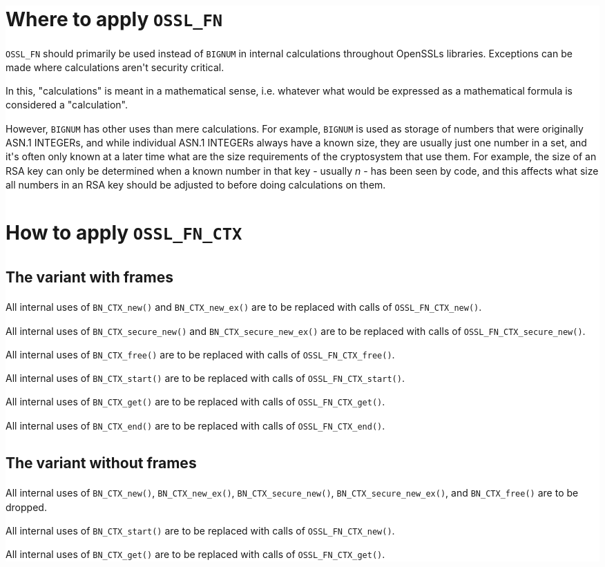 Where to apply `OSSL_FN`
========================

[Where to apply `OSSL_FN`]: #where-to-apply-ossl_fn

`OSSL_FN` should primarily be used instead of `BIGNUM` in internal
calculations throughout OpenSSLs libraries.  Exceptions can be made where
calculations aren't security critical.

In this, "calculations" is meant in a mathematical sense, i.e. whatever what
would be expressed as a mathematical formula is considered a "calculation".

However, `BIGNUM` has other uses than mere calculations.  For example,
`BIGNUM` is used as storage of numbers that were originally ASN.1 INTEGERs,
and while individual ASN.1 INTEGERs always have a known size, they are
usually just one number in a set, and it's often only known at a later time
what are the size requirements of the cryptosystem that use them.
For example, the size of an RSA key can only be determined when a known
number in that key - usually *n* - has been seen by code, and this affects
what size all numbers in an RSA key should be adjusted to before doing
calculations on them.

How to apply `OSSL_FN_CTX`
==========================

[How to apply `OSSL_FN_CTX`]: #how-to-apply-ossl_fn_ctx

The variant with frames
-----------------------

[The variant with frames]: #the-variant-with-frames

All internal uses of `BN_CTX_new()` and `BN_CTX_new_ex()` are to be replaced
with calls of `OSSL_FN_CTX_new()`.

All internal uses of `BN_CTX_secure_new()` and `BN_CTX_secure_new_ex()` are to
be replaced with calls of `OSSL_FN_CTX_secure_new()`.

All internal uses of `BN_CTX_free()` are to be replaced with calls of
`OSSL_FN_CTX_free()`.

All internal uses of `BN_CTX_start()` are to be replaced with calls of
`OSSL_FN_CTX_start()`.

All internal uses of `BN_CTX_get()` are to be replaced with calls of
`OSSL_FN_CTX_get()`.

All internal uses of `BN_CTX_end()` are to be replaced with calls of
`OSSL_FN_CTX_end()`.

The variant without frames
--------------------------

[The variant without frames]: #the-variant-without-frames

All internal uses of `BN_CTX_new()`, `BN_CTX_new_ex()`, `BN_CTX_secure_new()`,
`BN_CTX_secure_new_ex()`, and `BN_CTX_free()` are to be dropped.

All internal uses of `BN_CTX_start()` are to be replaced with calls of
`OSSL_FN_CTX_new()`.

All internal uses of `BN_CTX_get()` are to be replaced with calls of
`OSSL_FN_CTX_get()`.


[Background]: #background
[^1]: the array `d` is reallocated to a larger size and `dmax` as well as top
[^2]: `top` is diminished
[Goals]: #goals
[Challenges]: #challenges
[Design]: #design
[The `OSSL_FN` type]: #the-ossl_fn-type
[The `OSSL_FN_CTX` type]: #the-ossl_fn_ctx-type
[The `OSSL_FN_CTX` type, with frames]: #the-ossl_fn_ctx-type-with-frames
[The `OSSL_FN_CTX` type, without frames]: #the-ossl_fn_ctx-type-without-frames
[Other associated types]: #other-associated-types
[The `BIGNUM` type]: #the-bignum-type
[Mutability]: #mutability
[Dropping `top` from `BIGNUM`]: #dropping-top-from-bignum
[Memory functionality for `OSSL_FN`]: #memory-functionality-for-ossl_fn
[Memory functionality for `OSSL_FN_CTX`]: #memory-functionality-for-ossl_fn_ctx
[Wrapping an `OSSL_FN` function with a `BIGNUM` function]: #wrapping-an-ossl_fn-function-with-a-bignum-function
[Failures]: #failures
[Repurposing existing code]: #repurposing-existing-code
[How to apply `OSSL_FN`]: #how-to-apply-ossl_fn
[Testing]: #testing
[Appendix]: #appendix
[Using the C99 flexible array member feature]: #using-the-c99-flexible-array-member-feature